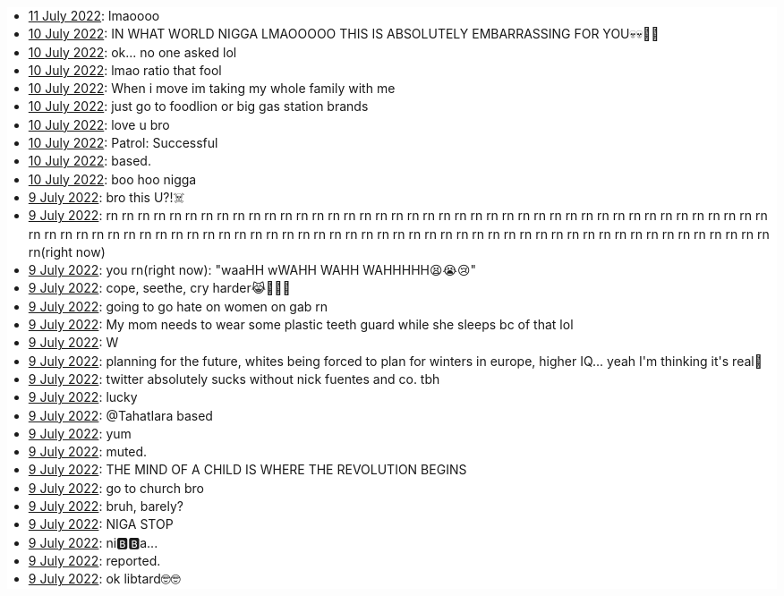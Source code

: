 * [11 July 2022](https://web.archive.org/web/20220711173823/https://twitter.com/notfreakedit/status/1546549070537232385): lmaoooo 
* [10 July 2022](https://web.archive.org/web/20220710225302/https://twitter.com/notfreakedit/status/1546266078535225345): IN WHAT WORLD NIGGA LMAOOOOO THIS IS ABSOLUTELY EMBARRASSING FOR YOU💀💀🤣😭 
* [10 July 2022](https://web.archive.org/web/20220710155359/https://twitter.com/notfreakedit/status/1546160412634144768): ok... no one asked lol 
* [10 July 2022](https://web.archive.org/web/20220710053818/https://twitter.com/notfreakedit/status/1546005296367017984): lmao ratio that fool 
* [10 July 2022](https://web.archive.org/web/20220710053342/https://twitter.com/notfreakedit/status/1546004567023751168): When i move im taking my whole family with me 
* [10 July 2022](https://web.archive.org/web/20220710052932/https://twitter.com/notfreakedit/status/1546003365456277504): just go to foodlion or big gas station brands 
* [10 July 2022](https://web.archive.org/web/20220710052728/https://twitter.com/notfreakedit/status/1546002883081957376): love u bro 
* [10 July 2022](https://web.archive.org/web/20220710052702/https://twitter.com/notfreakedit/status/1546002671701618688): Patrol: Successful 
* [10 July 2022](https://web.archive.org/web/20220710052837/https://twitter.com/notfreakedit/status/1546002269191081985): based. 
* [10 July 2022](https://web.archive.org/web/20220710052320/https://twitter.com/notfreakedit/status/1546001831188254722): boo hoo nigga 
* [ 9 July 2022](https://web.archive.org/web/20220709233526/https://twitter.com/notfreakedit/status/1545911958548799488): bro this U?!☠️ 
* [ 9 July 2022](https://web.archive.org/web/20220709232434/https://twitter.com/notfreakedit/status/1545911301964124161): rn rn rn rn rn rn rn rn rn rn rn rn rn rn rn rn rn rn rn rn rn rn rn rn rn rn rn rn rn rn rn rn rn rn rn rn rn rn rn rn rn rn rn rn rn rn rn rn rn rn rn rn rn rn rn rn rn rn rn rn rn rn rn rn rn rn rn rn rn rn rn rn rn rn rn rn rn rn rn rn rn rn rn rn rn rn rn rn rn rn(right now) 
* [ 9 July 2022](https://web.archive.org/web/20220709232219/https://twitter.com/notfreakedit/status/1545911060988698630): you rn(right now): "waaHH wWAHH WAHH WAHHHHH😫😭😢" 
* [ 9 July 2022](https://web.archive.org/web/20220710014833/https://twitter.com/notfreakedit/status/1545910743198904321): cope, seethe, cry harder😹🤣💀💀 
* [ 9 July 2022](https://web.archive.org/web/20220709221406/https://twitter.com/notfreakedit/status/1545894002326548480): going to go hate on women on gab rn 
* [ 9 July 2022](https://web.archive.org/web/20220709212012/https://twitter.com/notfreakedit/status/1545880363053879296): My mom needs to wear some plastic teeth guard while she sleeps bc of that lol 
* [ 9 July 2022](https://web.archive.org/web/20220709220619/https://twitter.com/notfreakedit/status/1545878375108993024): W 
* [ 9 July 2022](https://web.archive.org/web/20220709170645/https://twitter.com/notfreakedit/status/1545816532764110849): planning for the future, whites being forced to plan for winters in europe, higher IQ... yeah I'm thinking it's real💯 
* [ 9 July 2022](https://web.archive.org/web/20220709221002/https://twitter.com/notfreakedit/status/1545810608687198208): twitter absolutely sucks without nick fuentes and co. tbh 
* [ 9 July 2022](https://web.archive.org/web/20220709163306/https://twitter.com/notfreakedit/status/1545806572705632256): lucky 
* [ 9 July 2022](https://web.archive.org/web/20220709162331/https://twitter.com/notfreakedit/status/1545805861263511557): @TahatIara based 
* [ 9 July 2022](https://web.archive.org/web/20220709154911/https://twitter.com/notfreakedit/status/1545797037202870273): yum 
* [ 9 July 2022](https://web.archive.org/web/20220709154559/https://twitter.com/notfreakedit/status/1545796305527508992): muted. 
* [ 9 July 2022](https://web.archive.org/web/20220709152709/https://twitter.com/notfreakedit/status/1545791468148625408): THE MIND OF A CHILD IS WHERE THE REVOLUTION BEGINS 
* [ 9 July 2022](https://web.archive.org/web/20220709152726/https://twitter.com/notfreakedit/status/1545791254151041027): go to church bro 
* [ 9 July 2022](https://web.archive.org/web/20220709152414/https://twitter.com/notfreakedit/status/1545790767762788352): bruh, barely? 
* [ 9 July 2022](https://web.archive.org/web/20220709152133/https://twitter.com/notfreakedit/status/1545790062603816960): NIGA STOP 
* [ 9 July 2022](https://web.archive.org/web/20220709152046/https://twitter.com/notfreakedit/status/1545789968332623877): ni🅱️🅱️a... 
* [ 9 July 2022](https://web.archive.org/web/20220709151745/https://twitter.com/notfreakedit/status/1545789134974754817): reported. 
* [ 9 July 2022](https://web.archive.org/web/20220709151608/https://twitter.com/notfreakedit/status/1545788621550002176): ok libtard🤓🤓 
